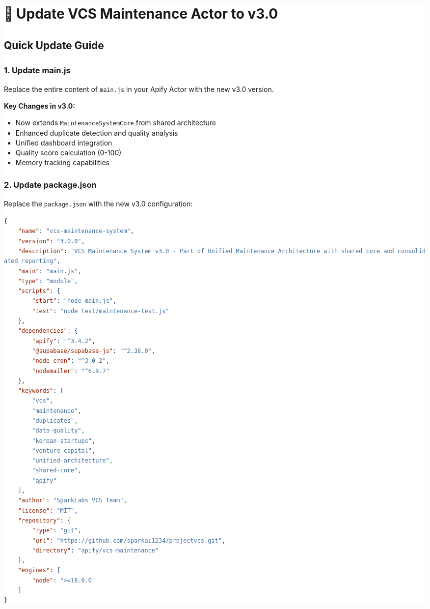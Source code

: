 # 🚀 Update VCS Maintenance Actor to v3.0

## Quick Update Guide

### 1. **Update main.js**
Replace the entire content of `main.js` in your Apify Actor with the new v3.0 version.

**Key Changes in v3.0:**
- Now extends `MaintenanceSystemCore` from shared architecture
- Enhanced duplicate detection and quality analysis
- Unified dashboard integration
- Quality score calculation (0-100)
- Memory tracking capabilities

### 2. **Update package.json**
Replace the `package.json` with the new v3.0 configuration:

```json
{
    "name": "vcs-maintenance-system",
    "version": "3.0.0",
    "description": "VCS Maintenance System v3.0 - Part of Unified Maintenance Architecture with shared core and consolidated reporting",
    "main": "main.js",
    "type": "module",
    "scripts": {
        "start": "node main.js",
        "test": "node test/maintenance-test.js"
    },
    "dependencies": {
        "apify": "^3.4.2",
        "@supabase/supabase-js": "^2.38.0",
        "node-cron": "^3.0.2",
        "nodemailer": "^6.9.7"
    },
    "keywords": [
        "vcs",
        "maintenance", 
        "duplicates",
        "data-quality",
        "korean-startups",
        "venture-capital",
        "unified-architecture",
        "shared-core",
        "apify"
    ],
    "author": "SparkLabs VCS Team",
    "license": "MIT",
    "repository": {
        "type": "git",
        "url": "https://github.com/sparkai1234/projectvcs.git",
        "directory": "apify/vcs-maintenance"
    },
    "engines": {
        "node": ">=18.0.0"
    }
}
```
